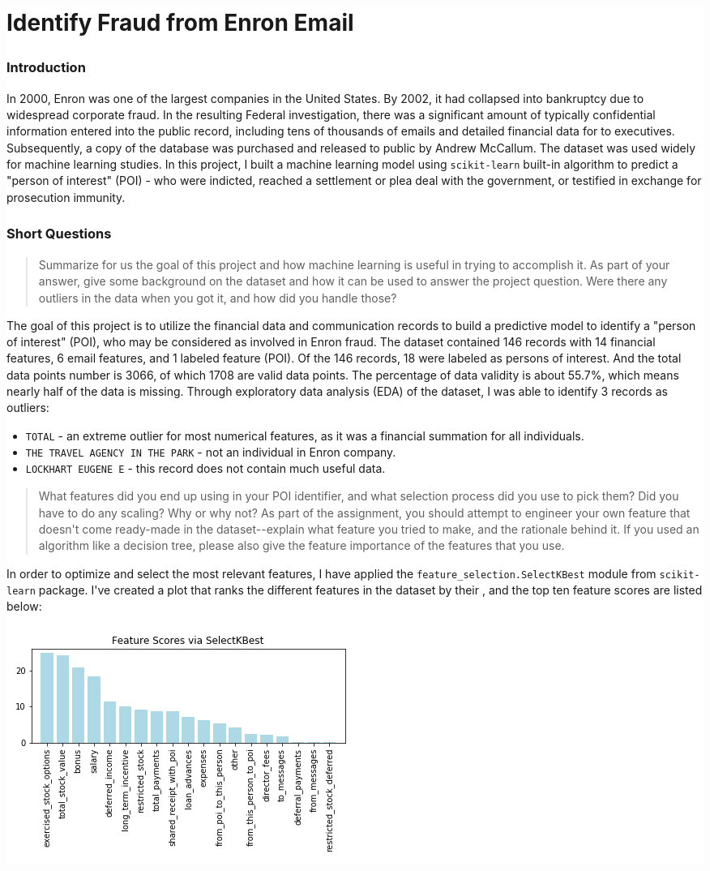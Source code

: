 # Identify Fraud from Enron Email

### Introduction
In 2000, Enron was one of the largest companies in the United States. By 2002, it had collapsed into bankruptcy due to widespread corporate fraud. In the resulting Federal investigation, there was a significant amount of typically confidential information entered into the public record, including tens of thousands of emails and detailed financial data for to executives. Subsequently, a copy of the database was purchased and released to public by Andrew McCallum. The dataset was used widely for machine learning studies. In this project, I built a machine learning model using `scikit-learn` built-in algorithm to predict a "person of interest" (POI) - who were indicted, reached a settlement or plea deal with the government, or testified in exchange for prosecution immunity.

### Short Questions
> Summarize for us the goal of this project and how machine learning is useful in trying to accomplish it. As part of your answer, give some background on the dataset and how it can be used to answer the project question. Were there any outliers in the data when you got it, and how did you handle those?

The goal of this project is to utilize the financial data and communication records to build a predictive model to identify a "person of interest" (POI), who may be considered as involved in Enron fraud.  The dataset contained 146 records with 14 financial features, 6 email features, and 1 labeled feature (POI). Of the 146 records, 18 were labeled as persons of interest. And the total data points number is 3066, of which 1708 are valid data points. The percentage of data validity is about 55.7%, which means nearly half of the data is missing. Through exploratory data analysis (EDA) of the dataset, I was able to identify 3 records as outliers: 

+ `TOTAL` - an extreme outlier for most numerical features, as it was a financial summation for all individuals. 
+ `THE TRAVEL AGENCY IN THE PARK` - not an individual in Enron company. 
+ `LOCKHART EUGENE E` - this record does not contain much useful data.

> What features did you end up using in your POI identifier, and what selection process did you use to pick them? Did you have to do any scaling? Why or why not? As part of the assignment, you should attempt to engineer your own feature that doesn't come ready-made in the dataset--explain what feature you tried to make, and the rationale behind it. If you used an algorithm like a decision tree, please also give the feature importance of the features that you use.

In order to optimize and select the most relevant features, I have applied the `feature_selection.SelectKBest` module from `scikit-learn` package. I've created a plot that ranks the different features in the dataset by their , and the top ten feature scores are listed below: 

![Feature Score via SelectKBest](feature_score.png)
